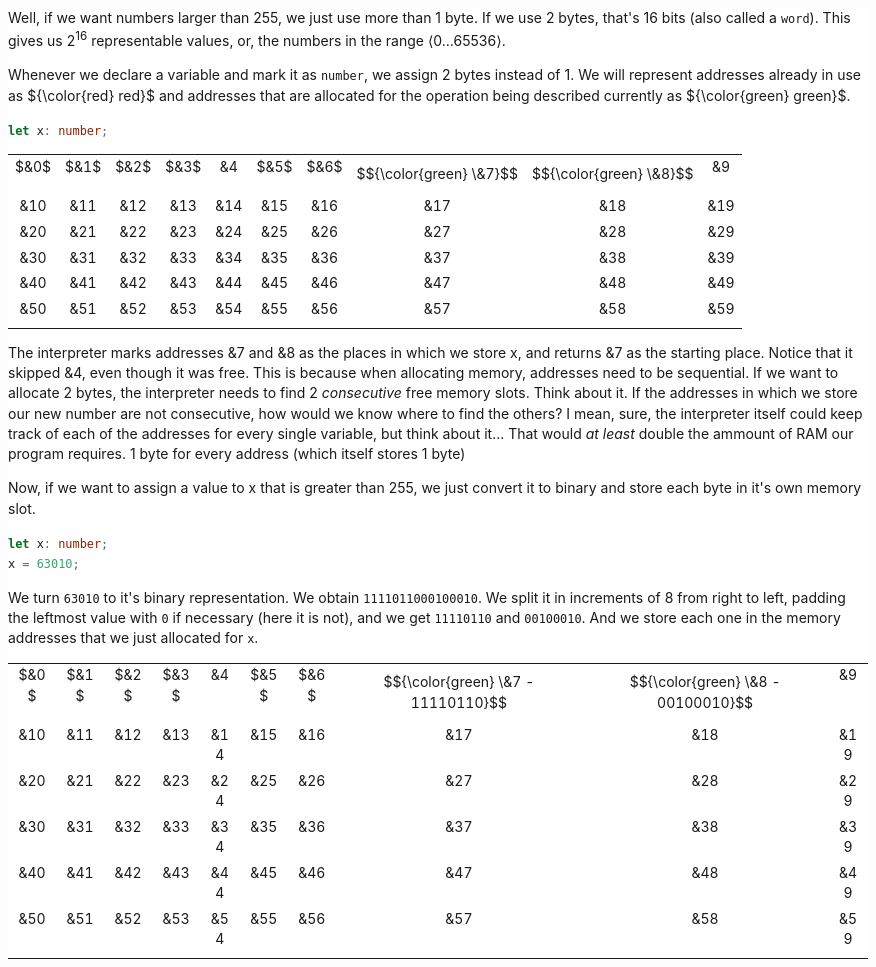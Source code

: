 Well, if we want numbers larger than 255, we just use more than 1 byte. If we use 2 bytes, that's 16 bits (also called a `word`). This gives us $2^{16}$ representable values, or, the numbers in the range $\langle 0\dots65536\rangle$. 

Whenever we declare a variable and mark it as `number`, we assign 2 bytes instead of 1. We will represent addresses already in use as ${\color{red} red}$ and addresses that are allocated for the operation being described currently as ${\color{green} green}$. 

```typescript
let x: number;
```

|         |         |         |         |         |         |         |                         |                         |         |
| :----:  | :----:  | :----:  | :----:  | :----:  | :----:  | :----:  | :----:                  | :----:                  | :----:  |
| $&0$    | $&1$    | $&2$    | $&3$    | &4      | $&5$    | $&6$    | $${\color{green} \&7}$$ | $${\color{green} \&8}$$ |   &9    |
| &10     | &11     | &12     | &13     | &14     | &15     | &16     | &17                     | &18                     |   &19   |
| &20     | &21     | &22     | &23     | &24     | &25     | &26     | &27                     | &28                     |   &29   |
| &30     | &31     | &32     | &33     | &34     | &35     | &36     | &37                     | &38                     |   &39   |
| &40     | &41     | &42     | &43     | &44     | &45     | &46     | &47                     | &48                     |   &49   |
| &50     | &51     | &52     | &53     | &54     | &55     | &56     | &57                     | &58                     |   &59   |
|         |         |         |         |         |         |         |                         |                         |         |

The interpreter marks addresses &7 and &8 as the places in which we store x, and returns &7 as the starting place. Notice that it skipped &4, even though it was free. This is because when allocating memory, addresses need to be sequential. If we want to allocate 2 bytes, the interpreter needs to find 2 *consecutive* free memory slots. Think about it. If the addresses in which we store our new number are not consecutive, how would we know where to find the others? I mean, sure, the interpreter itself could keep track of each of the addresses for every single variable, but think about it... That would *at least* double the ammount of RAM our program requires. 1 byte for every address (which itself stores 1 byte)

Now, if we want to assign a value to x that is greater than 255, we just convert it to binary and store each byte in it's own memory slot.

```typescript
let x: number;
x = 63010;
```

We turn `63010` to it's binary representation. We obtain `1111011000100010`. We split it in increments of 8 from right to left, padding the leftmost value with `0` if necessary (here it is not), and we get `11110110` and `00100010`. And we store each one in the memory addresses that we just allocated for `x`.

|         |         |         |         |         |         |         |                                    |                                    |         |
| :----:  | :----:  | :----:  | :----:  | :----:  | :----:  | :----:  | :----:                             | :----:                             | :----:  |
| $&0$    | $&1$    | $&2$    | $&3$    | &4      | $&5$    | $&6$    | $${\color{green} \&7 - 11110110}$$ | $${\color{green} \&8 - 00100010}$$ |   &9    |
| &10     | &11     | &12     | &13     | &14     | &15     | &16     | &17                                | &18                                |   &19   |
| &20     | &21     | &22     | &23     | &24     | &25     | &26     | &27                                | &28                                |   &29   |
| &30     | &31     | &32     | &33     | &34     | &35     | &36     | &37                                | &38                                |   &39   |
| &40     | &41     | &42     | &43     | &44     | &45     | &46     | &47                                | &48                                |   &49   |
| &50     | &51     | &52     | &53     | &54     | &55     | &56     | &57                                | &58                                |   &59   |
|         |         |         |         |         |         |         |                                    |                                    |         |
